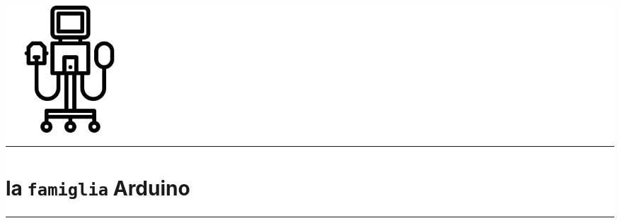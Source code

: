 <img src=images/pulmonaryventilators.svg width=180 height=180 class=fragment />

---

# la ```famiglia``` Arduino 

---
